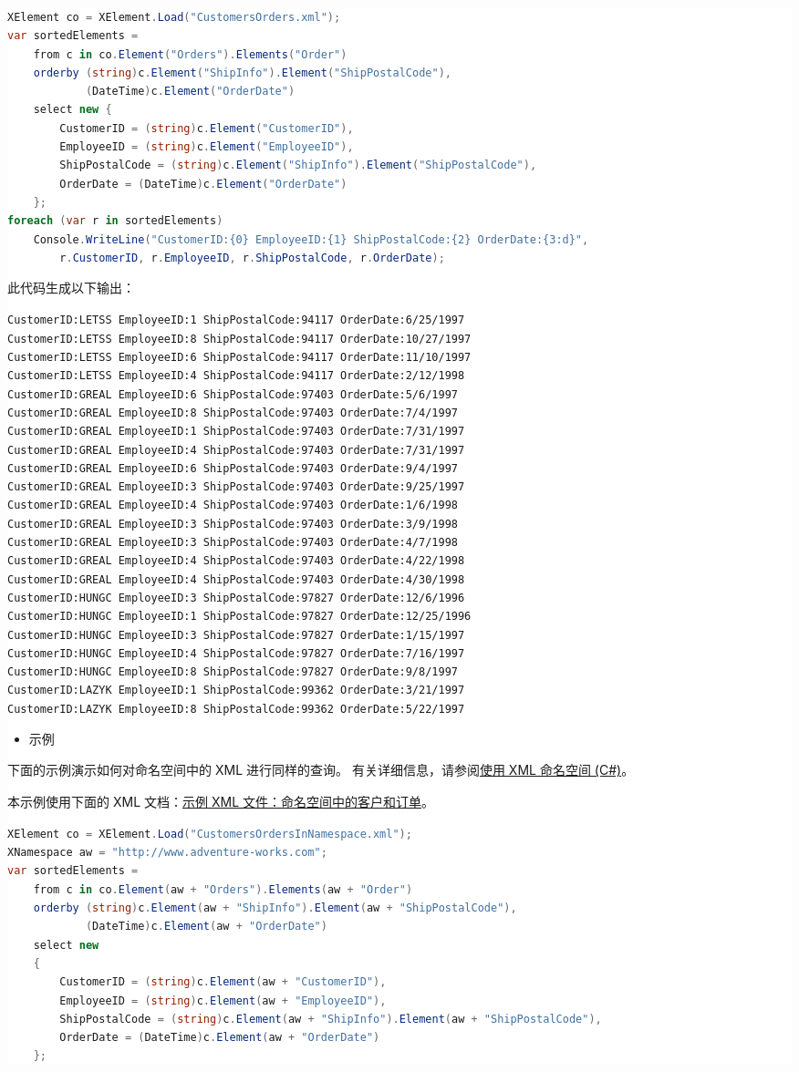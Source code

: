 ```csharp
XElement co = XElement.Load("CustomersOrders.xml");  
var sortedElements =  
    from c in co.Element("Orders").Elements("Order")  
    orderby (string)c.Element("ShipInfo").Element("ShipPostalCode"),  
            (DateTime)c.Element("OrderDate")  
    select new {  
        CustomerID = (string)c.Element("CustomerID"),  
        EmployeeID = (string)c.Element("EmployeeID"),  
        ShipPostalCode = (string)c.Element("ShipInfo").Element("ShipPostalCode"),  
        OrderDate = (DateTime)c.Element("OrderDate")  
    };  
foreach (var r in sortedElements)  
    Console.WriteLine("CustomerID:{0} EmployeeID:{1} ShipPostalCode:{2} OrderDate:{3:d}",  
        r.CustomerID, r.EmployeeID, r.ShipPostalCode, r.OrderDate);  
```

此代码生成以下输出：

```
CustomerID:LETSS EmployeeID:1 ShipPostalCode:94117 OrderDate:6/25/1997  
CustomerID:LETSS EmployeeID:8 ShipPostalCode:94117 OrderDate:10/27/1997  
CustomerID:LETSS EmployeeID:6 ShipPostalCode:94117 OrderDate:11/10/1997  
CustomerID:LETSS EmployeeID:4 ShipPostalCode:94117 OrderDate:2/12/1998  
CustomerID:GREAL EmployeeID:6 ShipPostalCode:97403 OrderDate:5/6/1997  
CustomerID:GREAL EmployeeID:8 ShipPostalCode:97403 OrderDate:7/4/1997  
CustomerID:GREAL EmployeeID:1 ShipPostalCode:97403 OrderDate:7/31/1997  
CustomerID:GREAL EmployeeID:4 ShipPostalCode:97403 OrderDate:7/31/1997  
CustomerID:GREAL EmployeeID:6 ShipPostalCode:97403 OrderDate:9/4/1997  
CustomerID:GREAL EmployeeID:3 ShipPostalCode:97403 OrderDate:9/25/1997  
CustomerID:GREAL EmployeeID:4 ShipPostalCode:97403 OrderDate:1/6/1998  
CustomerID:GREAL EmployeeID:3 ShipPostalCode:97403 OrderDate:3/9/1998  
CustomerID:GREAL EmployeeID:3 ShipPostalCode:97403 OrderDate:4/7/1998  
CustomerID:GREAL EmployeeID:4 ShipPostalCode:97403 OrderDate:4/22/1998  
CustomerID:GREAL EmployeeID:4 ShipPostalCode:97403 OrderDate:4/30/1998  
CustomerID:HUNGC EmployeeID:3 ShipPostalCode:97827 OrderDate:12/6/1996  
CustomerID:HUNGC EmployeeID:1 ShipPostalCode:97827 OrderDate:12/25/1996  
CustomerID:HUNGC EmployeeID:3 ShipPostalCode:97827 OrderDate:1/15/1997  
CustomerID:HUNGC EmployeeID:4 ShipPostalCode:97827 OrderDate:7/16/1997  
CustomerID:HUNGC EmployeeID:8 ShipPostalCode:97827 OrderDate:9/8/1997  
CustomerID:LAZYK EmployeeID:1 ShipPostalCode:99362 OrderDate:3/21/1997  
CustomerID:LAZYK EmployeeID:8 ShipPostalCode:99362 OrderDate:5/22/1997  
```

- 示例

下面的示例演示如何对命名空间中的 XML 进行同样的查询。 有关详细信息，请参阅[使用 XML 命名空间 (C#)](https://docs.microsoft.com/zh-cn/dotnet/csharp/programming-guide/concepts/linq/working-with-xml-namespaces)。

本示例使用下面的 XML 文档：[示例 XML 文件：命名空间中的客户和订单](https://docs.microsoft.com/zh-cn/dotnet/csharp/programming-guide/concepts/linq/sample-xml-file-customers-and-orders-in-a-namespace)。



```csharp
XElement co = XElement.Load("CustomersOrdersInNamespace.xml");  
XNamespace aw = "http://www.adventure-works.com";  
var sortedElements =  
    from c in co.Element(aw + "Orders").Elements(aw + "Order")  
    orderby (string)c.Element(aw + "ShipInfo").Element(aw + "ShipPostalCode"),  
            (DateTime)c.Element(aw + "OrderDate")  
    select new  
    {  
        CustomerID = (string)c.Element(aw + "CustomerID"),  
        EmployeeID = (string)c.Element(aw + "EmployeeID"),  
        ShipPostalCode = (string)c.Element(aw + "ShipInfo").Element(aw + "ShipPostalCode"),  
        OrderDate = (DateTime)c.Element(aw + "OrderDate")  
    };  
```